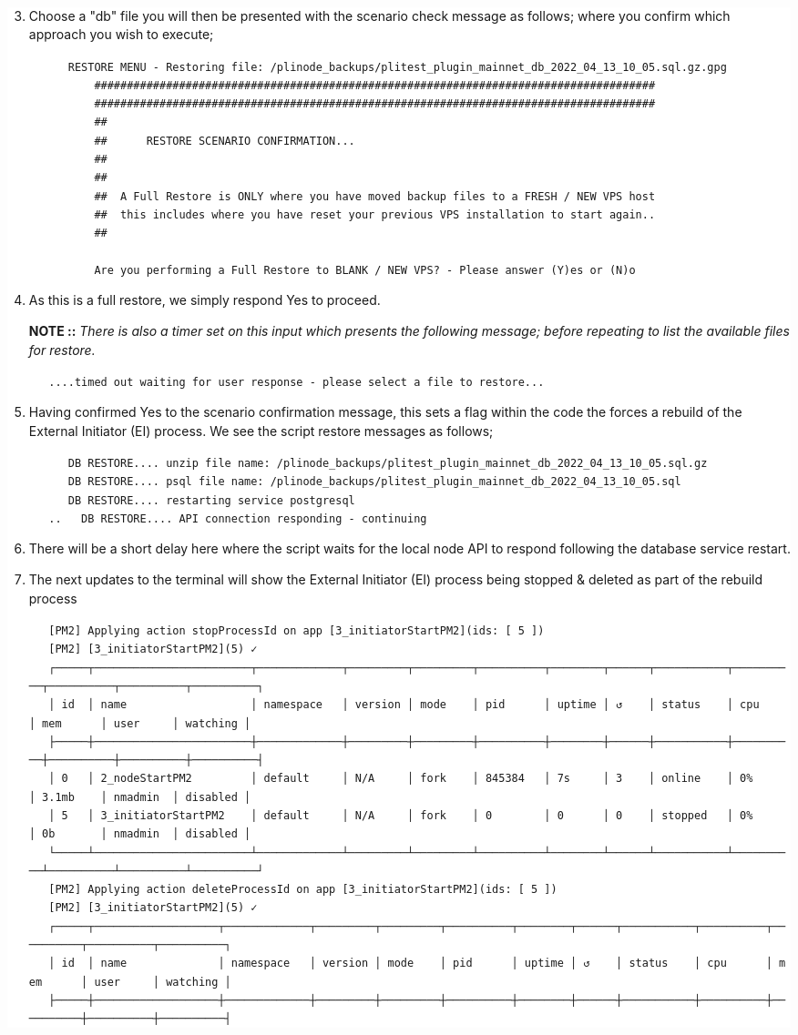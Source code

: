 
  3. Choose a "db" file you will then be presented with the scenario check message as follows; where you confirm which approach you wish to execute;

               RESTORE MENU - Restoring file: /plinode_backups/plitest_plugin_mainnet_db_2022_04_13_10_05.sql.gz.gpg
                   ######################################################################################
                   ######################################################################################
                   ##
                   ##      RESTORE SCENARIO CONFIRMATION...
                   ##
                   ##
                   ##  A Full Restore is ONLY where you have moved backup files to a FRESH / NEW VPS host
                   ##  this includes where you have reset your previous VPS installation to start again..
                   ##

                   Are you performing a Full Restore to BLANK / NEW VPS? - Please answer (Y)es or (N)o 


  4. As this is a full restore, we simply respond Yes to proceed.

     **NOTE ::** _There is also a timer set on this input which presents the following message; before repeating to list the available files for restore._

            ....timed out waiting for user response - please select a file to restore...


  5. Having confirmed Yes to the scenario confirmation message, this sets a flag within the code the forces a rebuild of the External Initiator (EI) process. We see the script restore messages as follows;

               DB RESTORE.... unzip file name: /plinode_backups/plitest_plugin_mainnet_db_2022_04_13_10_05.sql.gz
               DB RESTORE.... psql file name: /plinode_backups/plitest_plugin_mainnet_db_2022_04_13_10_05.sql
               DB RESTORE.... restarting service postgresql
            ..   DB RESTORE.... API connection responding - continuing


  6. There will be a short delay here where the script waits for the local node API to respond following the database service restart.

  7. The next updates to the terminal will show the External Initiator (EI) process being stopped & deleted as part of the rebuild process

            [PM2] Applying action stopProcessId on app [3_initiatorStartPM2](ids: [ 5 ])
            [PM2] [3_initiatorStartPM2](5) ✓
            ┌─────┬────────────────────────┬─────────────┬─────────┬─────────┬──────────┬────────┬──────┬───────────┬──────────┬──────────┬──────────┬──────────┐
            │ id  │ name                   │ namespace   │ version │ mode    │ pid      │ uptime │ ↺    │ status    │ cpu      │ mem      │ user     │ watching │
            ├─────┼────────────────────────┼─────────────┼─────────┼─────────┼──────────┼────────┼──────┼───────────┼──────────┼──────────┼──────────┼──────────┤
            │ 0   │ 2_nodeStartPM2         │ default     │ N/A     │ fork    │ 845384   │ 7s     │ 3    │ online    │ 0%       │ 3.1mb    │ nmadmin  │ disabled │
            │ 5   │ 3_initiatorStartPM2    │ default     │ N/A     │ fork    │ 0        │ 0      │ 0    │ stopped   │ 0%       │ 0b       │ nmadmin  │ disabled │
            └─────┴────────────────────────┴─────────────┴─────────┴─────────┴──────────┴────────┴──────┴───────────┴──────────┴──────────┴──────────┴──────────┘
            [PM2] Applying action deleteProcessId on app [3_initiatorStartPM2](ids: [ 5 ])
            [PM2] [3_initiatorStartPM2](5) ✓
            ┌─────┬───────────────────┬─────────────┬─────────┬─────────┬──────────┬────────┬──────┬───────────┬──────────┬──────────┬──────────┬──────────┐
            │ id  │ name              │ namespace   │ version │ mode    │ pid      │ uptime │ ↺    │ status    │ cpu      │ mem      │ user     │ watching │
            ├─────┼───────────────────┼─────────────┼─────────┼─────────┼──────────┼────────┼──────┼───────────┼──────────┼──────────┼──────────┼──────────┤